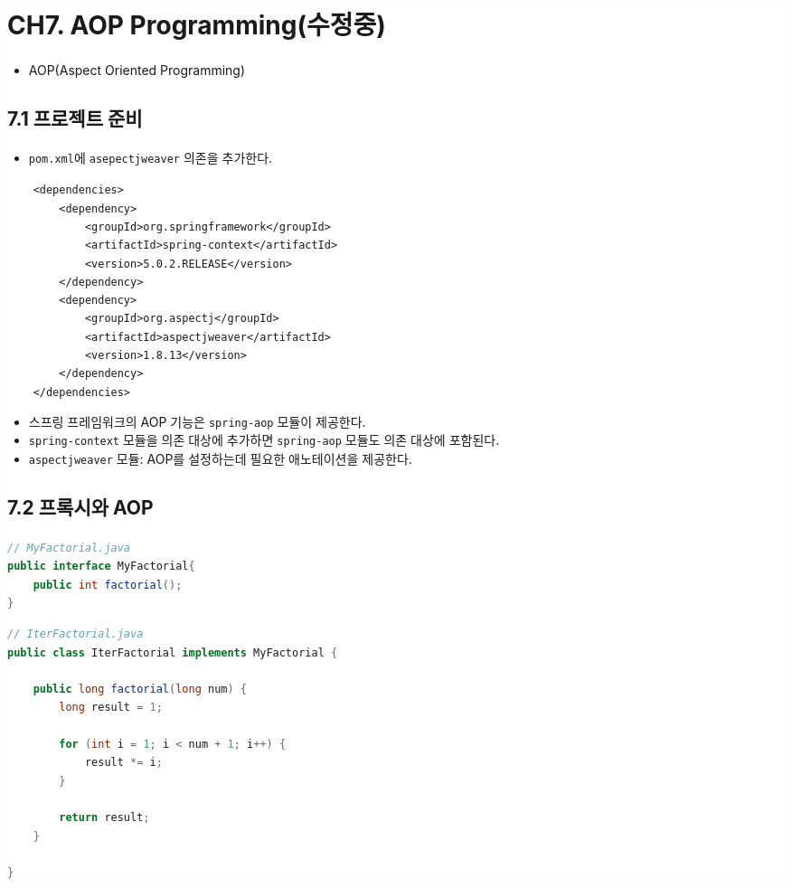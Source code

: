 # CH7. AOP Programming(수정중)

- AOP(Aspect Oriented Programming)



## 7.1 프로젝트 준비

- `pom.xml`에 `asepectjweaver` 의존을 추가한다.

```
	<dependencies>
		<dependency>
			<groupId>org.springframework</groupId>
			<artifactId>spring-context</artifactId>
			<version>5.0.2.RELEASE</version>
		</dependency>
		<dependency>
			<groupId>org.aspectj</groupId>
			<artifactId>aspectjweaver</artifactId>
			<version>1.8.13</version>
		</dependency>
	</dependencies>
```

- 스프링 프레임워크의 AOP 기능은 `spring-aop` 모듈이 제공한다.
- `spring-context` 모듈을 의존 대상에 추가하면 `spring-aop` 모듈도 의존 대상에 포함된다.
- `aspectjweaver` 모듈: AOP를 설정하는데 필요한 애노테이션을 제공한다.



## 7.2 프록시와 AOP

```java
// MyFactorial.java
public interface MyFactorial{
    public int factorial();
}
```

```java
// IterFactorial.java
public class IterFactorial implements MyFactorial {

	public long factorial(long num) {
		long result = 1;
		
		for (int i = 1; i < num + 1; i++) {
			result *= i;
		}
		
		return result;
	}

}

```

